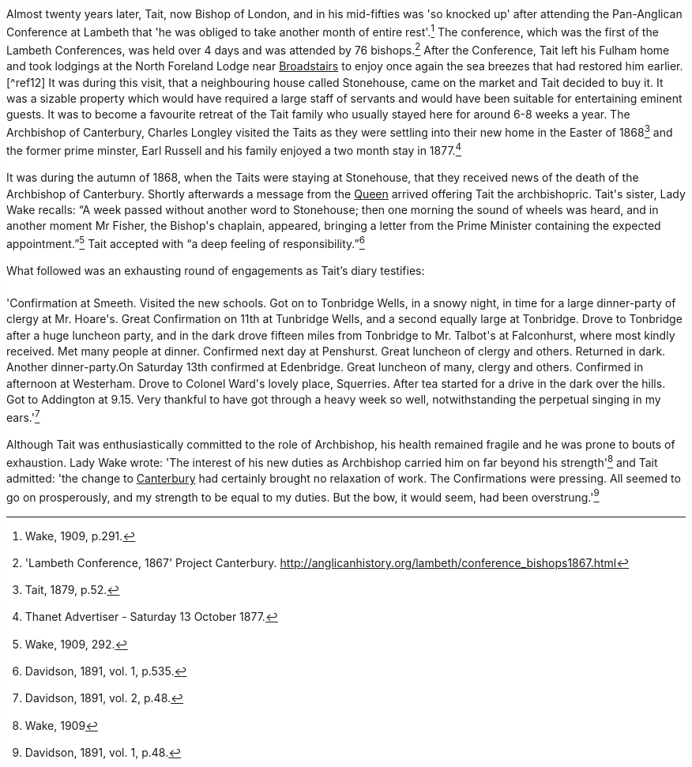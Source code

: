 <param ve-map center="Q26386990" zoom="12">

Almost twenty years later, Tait, now Bishop of London, and in his mid-fifties was 'so knocked up' after attending the Pan-Anglican Conference at Lambeth that 'he was obliged to take another month of entire rest'.[^ref10] The conference, which was the first of the Lambeth Conferences, was held over 4 days and was attended by 76 bishops.[^ref11] After the Conference, Tait left his Fulham home and took lodgings at the North Foreland Lodge near [Broadstairs](https://www.kent-maps.online/dickens/broadstairs-19th-century) to enjoy once again the sea breezes that had restored him earlier.[^ref12] It was during this visit, that a neighbouring house called Stonehouse, came on the market and Tait decided to buy it. It was a sizable property which would have required a large staff of servants and would have been suitable for entertaining eminent guests. It was to become a favourite retreat of the Tait family who usually stayed here for around 6-8 weeks a year. The Archbishop of Canterbury, Charles Longley visited the Taits as they were settling into their new home in the Easter of 1868[^ref13] and the former prime minster, Earl Russell and his family enjoyed a two month stay in 1877.[^ref14]
<param ve-image url="https://upload.wikimedia.org/wikipedia/commons/d/d7/PunchOnTheLambethConf1867.jpg" label="Punch on the Lambeth Conference, 1867" attribution="Public domain, via Wikimedia Commons">

<param ve-map center="Q26386990" zoom="12">

It was during the autumn of 1868, when the Taits were staying at Stonehouse, that they received news of the death of the Archbishop of Canterbury. Shortly afterwards a message from the [Queen](/19c/19c-victoria-biography) arrived offering Tait the archbishopric. Tait's sister, Lady Wake recalls: “A week passed without another word to Stonehouse; then one morning the sound of wheels was heard, and in another moment Mr Fisher, the Bishop's chaplain, appeared, bringing a letter from the Prime Minister containing the expected appointment.”[^ref15] Tait accepted with “a deep feeling of responsibility.”[^ref16] 
<param ve-image url="https://upload.wikimedia.org/wikipedia/commons/b/b6/AbpCharlesThomasLongley.jpg" label="Archbishop Charles Thomas Longley" attribution="George Richmond, Public domain, via Wikimedia Commons">

What followed was an exhausting round of engagements as Tait’s diary testifies:
<br><br>
'Confirmation at Smeeth. Visited the new schools. Got on to Tonbridge  Wells, in a snowy night, in time for a large dinner-party of clergy at Mr. Hoare's. Great Confirmation on 11th at Tunbridge Wells, and a second equally large at Tonbridge. Drove to Tonbridge after a huge luncheon party, and in the dark drove fifteen miles from Tonbridge to  Mr. Talbot's at Falconhurst, where most kindly received. Met many people at dinner. Confirmed next day at Penshurst. Great luncheon of  clergy and others. Returned in dark. Another dinner-party.On Saturday 13th confirmed at Edenbridge. Great luncheon of many, clergy and others. Confirmed in afternoon at Westerham. Drove to Colonel Ward's lovely place, Squerries. After tea started for a drive in the dark over the hills. Got to  Addington at 9.15. Very thankful to have got through a heavy week so well, notwithstanding  the perpetual singing in my ears.'[^ref17]
<param ve-image url="https://upload.wikimedia.org/wikipedia/commons/9/98/Richard_Gilson_Reeve_-_The_Mail_Coach_in_a_Storm_of_Snow_-_B1996.16.18_-_Yale_Center_for_British_Art.jpg" label="Tha Mail Coach in a Storm of Snow" attribution="Richard Gilson Reeve, via Wikimedia Commons" license="CCO">

<param ve-map center="Q665489" zoom="12">

Although Tait was enthusiastically committed to the role of Archbishop, his health remained fragile and he was prone to bouts of exhaustion.  Lady Wake wrote: 'The interest of his new duties as Archbishop carried him on far beyond his strength'[^ref18] and Tait admitted: 'the change to [Canterbury](/19c/19c-canterbury) had certainly brought no relaxation of work.  The Confirmations were pressing. All seemed to go on prosperously, and my strength to be equal to my  duties. But the bow, it would seem, had been overstrung.'[^ref19] 
<param ve-image url="https://stor.artstor.org/stor/fe4a9962-d0fd-4116-9f01-a05b7425fbfa" label="Canterbury Cathedral from A Walk In and About the City of Canterbury" attribution="by William Gostling, 1825">


[^ref1]: Davidson, 1891, vol. 1, p.111.
[^ref2]: Davidson, 1891, vol. 1, p.116.
[^ref3]: Tait, Archibald Campbell, _Catharine and Craufurd Tait, wife and son of Archibald Cambpell, archbishop of Canterbury : a memoir_
[^ref4]: Davidson, 1891, vol 1, p.117.
[^ref5]: Wake, 1909, p.210-211.
[^ref6]: All about Ramsgate and Broadstairs; including Pegwell Bay, Cliffend, and Ebbsfleet, ... with coloured frontispiece, map of the Isle of Thanet, and forty engravings. 1870.
[^ref7]: "Bathing at Broadstairs." _Standard_, 29 Aug. 1867, p. 3. British Library Newspapers, link.gale.com/apps/doc/R3213680504/GDCS?u=ccc_uni&sid=bookmark-GDCS&xid=9bc4bb19. Accessed 19 Nov. 2022.
[^ref8]: "Cockney bathing at Broadstairs." _Dundee Courier_, 25 Aug. 1868. British Library Newspapers, link.gale.com/apps/doc/R3209229606/GDCS?u=ccc_uni&sid=bookmark-GDCS&xid=2087bea3. Accessed 19 Nov. 2022.
[^ref9]: Wake, 1909, p.211
[^ref10]: Wake, 1909, p.291.
[^ref11]: 'Lambeth Conference, 1867' Project Canterbury. http://anglicanhistory.org/lambeth/conference_bishops1867.html
[^ref13]: Tait, 1879, p.52.
[^ref14]: Thanet Advertiser - Saturday 13 October 1877.
[^ref15]: Wake, 1909, 292.
[^ref16]: Davidson, 1891, vol. 1, p.535.
[^ref17]: Davidson, 1891, vol. 2, p.48.
[^ref18]: Wake, 1909
[^ref19]: Davidson, 1891, vol. 1, p.48.
[^ref20]: Davidson, 1891, vol. 1, p.48-49.
[^ref21]: Davidson, 1891, vol. 1, p.49.
[^ref22]: Tait, 1879, p.108.
[^ref23]: Chatham News - Saturday 22 January 1870.
[^ref24]: Davidson, 1891, p. 119.
[^ref25]: Whitstable Times and Herne Bay Herald - Saturday 30 May 1874,
[^ref25]: Davidson, 1891, p.471.
[^ref26]: Tait, 1879, p.476.
[^ref27]: Tait, 1879, p.148.
[^ref28]: Tait, 1879, p.170.
[^ref29]: Kent Times - Saturday 08 June 1878.
[^ref30]: Tait, 1879, p.176.
[^ref31]: Tait, 1879, p.193.
[^ref32]: Tait, 1879, p.22.
[^ref33]: Tait, 1879, vol.2, p.582.
[^ref34]: Canterbury Journal, Kentish Times and Farmers' Gazette - Saturday 10 May 1884.